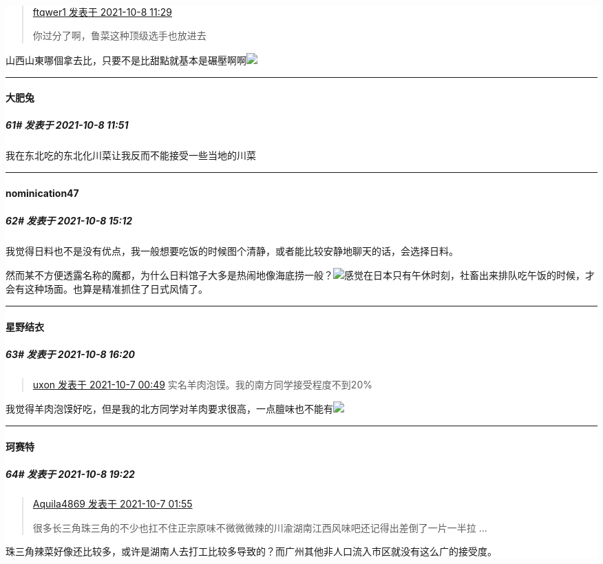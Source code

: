 
<blockquote><a href="httphttps://bbs.saraba1st.com/2b/forum.php?mod=redirect&amp;goto=findpost&amp;pid=53034016&amp;ptid=2030637" target="_blank">ftqwer1 发表于 2021-10-8 11:29</a>

你过分了啊，鲁菜这种顶级选手也放进去</blockquote>
山西山東哪個拿去比，只要不是比甜點就基本是碾壓啊啊<img src="https://static.saraba1st.com/image/smiley/face2017/067.png" referrerpolicy="no-referrer">




*****

####  大肥兔  
##### 61#       发表于 2021-10-8 11:51


我在东北吃的东北化川菜让我反而不能接受一些当地的川菜




*****

####  nominication47  
##### 62#       发表于 2021-10-8 15:12


我觉得日料也不是没有优点，我一般想要吃饭的时候图个清静，或者能比较安静地聊天的话，会选择日料。


然而某不方便透露名称的魔都，为什么日料馆子大多是热闹地像海底捞一般？<img src="https://static.saraba1st.com/image/smiley/face2017/037.png" referrerpolicy="no-referrer">感觉在日本只有午休时刻，社畜出来排队吃午饭的时候，才会有这种场面。也算是精准抓住了日式风情了。




*****

####  星野结衣  
##### 63#       发表于 2021-10-8 16:20


<blockquote><a href="httphttps://bbs.saraba1st.com/2b/forum.php?mod=redirect&amp;goto=findpost&amp;pid=53018856&amp;ptid=2030637" target="_blank">uxon 发表于 2021-10-7 00:49</a>
实名羊肉泡馍。我的南方同学接受程度不到20%</blockquote>
我觉得羊肉泡馍好吃，但是我的北方同学对羊肉要求很高，一点膻味也不能有<img src="https://static.saraba1st.com/image/smiley/face2017/002.png" referrerpolicy="no-referrer">




*****

####  珂赛特  
##### 64#       发表于 2021-10-8 19:22


<blockquote><a href="httphttps://bbs.saraba1st.com/2b/forum.php?mod=redirect&amp;goto=findpost&amp;pid=53019191&amp;ptid=2030637" target="_blank">Aquila4869 发表于 2021-10-7 01:55</a>

很多长三角珠三角的不少也扛不住正宗原味不微微微辣的川渝湖南江西风味吧还记得出差倒了一片一半拉 ...</blockquote>
珠三角辣菜好像还比较多，或许是湖南人去打工比较多导致的？而广州其他非人口流入市区就没有这么广的接受度。
